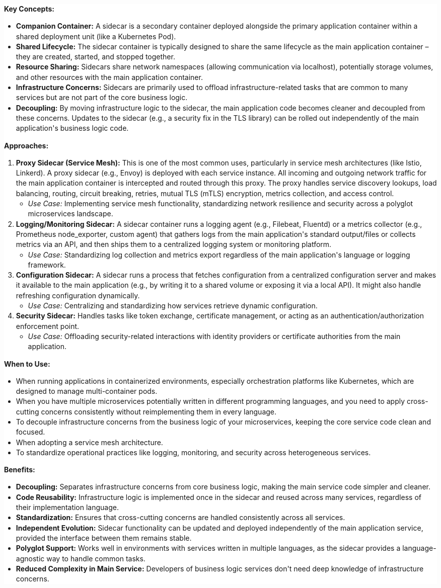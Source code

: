 **Key Concepts:**
*   **Companion Container:** A sidecar is a secondary container deployed alongside the primary application container within a shared deployment unit (like a Kubernetes Pod).
*   **Shared Lifecycle:** The sidecar container is typically designed to share the same lifecycle as the main application container – they are created, started, and stopped together.
*   **Resource Sharing:** Sidecars share network namespaces (allowing communication via localhost), potentially storage volumes, and other resources with the main application container.
*   **Infrastructure Concerns:** Sidecars are primarily used to offload infrastructure-related tasks that are common to many services but are not part of the core business logic.
*   **Decoupling:** By moving infrastructure logic to the sidecar, the main application code becomes cleaner and decoupled from these concerns. Updates to the sidecar (e.g., a security fix in the TLS library) can be rolled out independently of the main application's business logic code.

**Approaches:**
1.  **Proxy Sidecar (Service Mesh):** This is one of the most common uses, particularly in service mesh architectures (like Istio, Linkerd). A proxy sidecar (e.g., Envoy) is deployed with each service instance. All incoming and outgoing network traffic for the main application container is intercepted and routed through this proxy. The proxy handles service discovery lookups, load balancing, routing, circuit breaking, retries, mutual TLS (mTLS) encryption, metrics collection, and access control.
    *   *Use Case:* Implementing service mesh functionality, standardizing network resilience and security across a polyglot microservices landscape.
2.  **Logging/Monitoring Sidecar:** A sidecar container runs a logging agent (e.g., Filebeat, Fluentd) or a metrics collector (e.g., Prometheus node_exporter, custom agent) that gathers logs from the main application's standard output/files or collects metrics via an API, and then ships them to a centralized logging system or monitoring platform.
    *   *Use Case:* Standardizing log collection and metrics export regardless of the main application's language or logging framework.
3.  **Configuration Sidecar:** A sidecar runs a process that fetches configuration from a centralized configuration server and makes it available to the main application (e.g., by writing it to a shared volume or exposing it via a local API). It might also handle refreshing configuration dynamically.
    *   *Use Case:* Centralizing and standardizing how services retrieve dynamic configuration.
4.  **Security Sidecar:** Handles tasks like token exchange, certificate management, or acting as an authentication/authorization enforcement point.
    *   *Use Case:* Offloading security-related interactions with identity providers or certificate authorities from the main application.

**When to Use:**
*   When running applications in containerized environments, especially orchestration platforms like Kubernetes, which are designed to manage multi-container pods.
*   When you have multiple microservices potentially written in different programming languages, and you need to apply cross-cutting concerns consistently without reimplementing them in every language.
*   To decouple infrastructure concerns from the business logic of your microservices, keeping the core service code clean and focused.
*   When adopting a service mesh architecture.
*   To standardize operational practices like logging, monitoring, and security across heterogeneous services.

**Benefits:**
*   **Decoupling:** Separates infrastructure concerns from core business logic, making the main service code simpler and cleaner.
*   **Code Reusability:** Infrastructure logic is implemented once in the sidecar and reused across many services, regardless of their implementation language.
*   **Standardization:** Ensures that cross-cutting concerns are handled consistently across all services.
*   **Independent Evolution:** Sidecar functionality can be updated and deployed independently of the main application service, provided the interface between them remains stable.
*   **Polyglot Support:** Works well in environments with services written in multiple languages, as the sidecar provides a language-agnostic way to handle common tasks.
*   **Reduced Complexity in Main Service:** Developers of business logic services don't need deep knowledge of infrastructure concerns.
